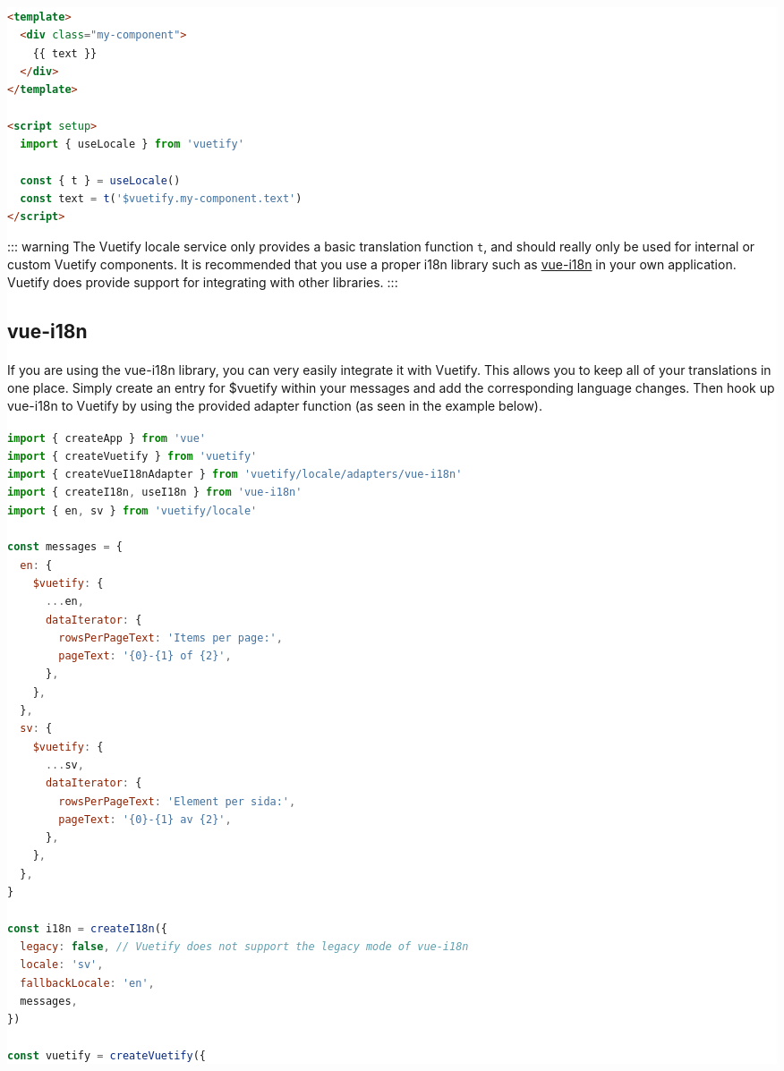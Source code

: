 ```html { resource="Component.vue" }
<template>
  <div class="my-component">
    {{ text }}
  </div>
</template>

<script setup>
  import { useLocale } from 'vuetify'

  const { t } = useLocale()
  const text = t('$vuetify.my-component.text')
</script>
```

::: warning
  The Vuetify locale service only provides a basic translation function `t`, and should really only be used for internal or custom Vuetify components. It is recommended that you use a proper i18n library such as [vue-i18n](https://vue-i18n.intlify.dev/) in your own application. Vuetify does provide support for integrating with other libraries.
:::

## vue-i18n

If you are using the vue-i18n library, you can very easily integrate it with Vuetify. This allows you to keep all of your translations in one place. Simply create an entry for $vuetify within your messages and add the corresponding language changes. Then hook up vue-i18n to Vuetify by using the provided adapter function (as seen in the example below).

```js { resource="src/main.js" }
import { createApp } from 'vue'
import { createVuetify } from 'vuetify'
import { createVueI18nAdapter } from 'vuetify/locale/adapters/vue-i18n'
import { createI18n, useI18n } from 'vue-i18n'
import { en, sv } from 'vuetify/locale'

const messages = {
  en: {
    $vuetify: {
      ...en,
      dataIterator: {
        rowsPerPageText: 'Items per page:',
        pageText: '{0}-{1} of {2}',
      },
    },
  },
  sv: {
    $vuetify: {
      ...sv,
      dataIterator: {
        rowsPerPageText: 'Element per sida:',
        pageText: '{0}-{1} av {2}',
      },
    },
  },
}

const i18n = createI18n({
  legacy: false, // Vuetify does not support the legacy mode of vue-i18n
  locale: 'sv',
  fallbackLocale: 'en',
  messages,
})

const vuetify = createVuetify({
```